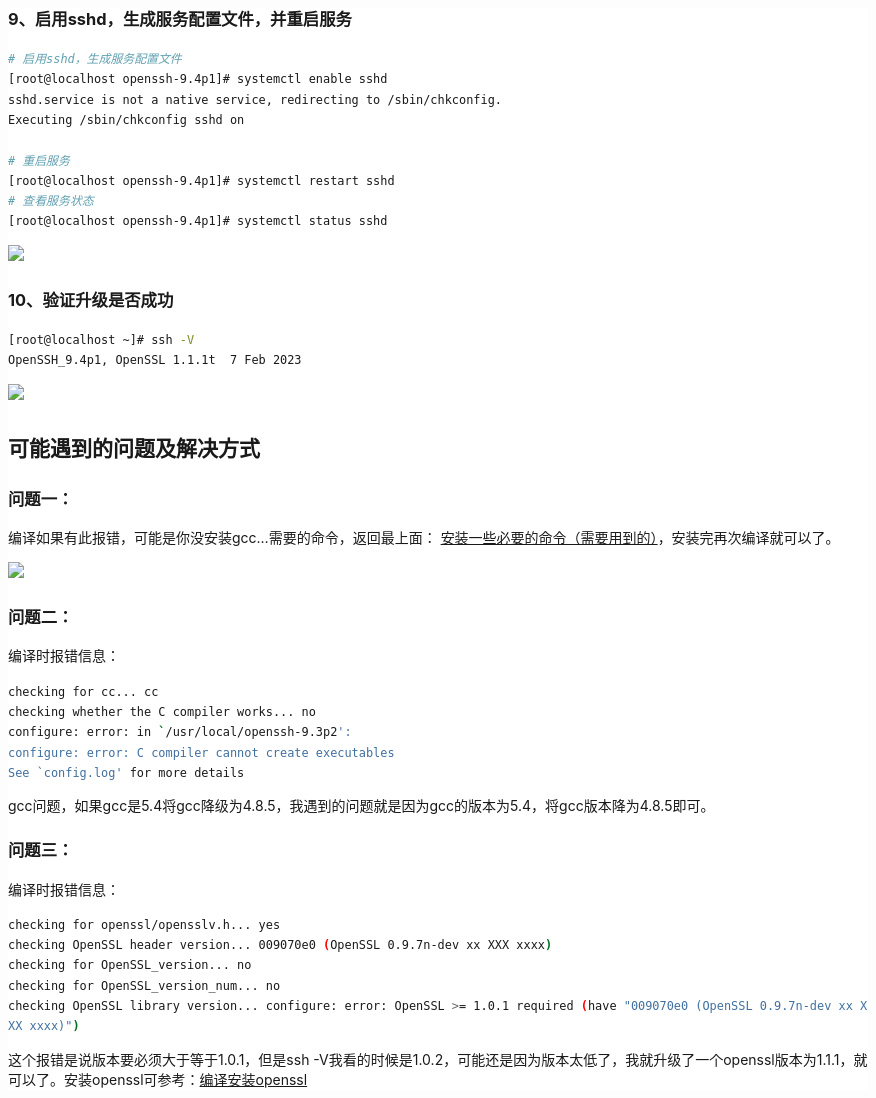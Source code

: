 ### 9、启用sshd，生成服务配置文件，并重启服务

```bash
# 启用sshd，生成服务配置文件
[root@localhost openssh-9.4p1]# systemctl enable sshd
sshd.service is not a native service, redirecting to /sbin/chkconfig.
Executing /sbin/chkconfig sshd on

# 重启服务
[root@localhost openssh-9.4p1]# systemctl restart sshd
# 查看服务状态
[root@localhost openssh-9.4p1]# systemctl status sshd
```
![](https://lcy-blog.oss-cn-beijing.aliyuncs.com/blog/bdefb79bdbd945b69c80a5a34c0c9bba.png)



### 10、验证升级是否成功


```bash
[root@localhost ~]# ssh -V
OpenSSH_9.4p1, OpenSSL 1.1.1t  7 Feb 2023
```
![](https://lcy-blog.oss-cn-beijing.aliyuncs.com/blog/97cc98e2d9a9482a8da90f8d78468dbc.png)


## 可能遇到的问题及解决方式

### 问题一：

编译如果有此报错，可能是你没安装gcc…需要的命令，返回最上面：  [安装一些必要的命令（需要用到的）](#click_me_jump)，安装完再次编译就可以了。

![](https://lcy-blog.oss-cn-beijing.aliyuncs.com/blog/0e2a3cc5ff714da1a9992828bd3e5948.png)

### 问题二：
编译时报错信息：
```bash
checking for cc... cc
checking whether the C compiler works... no
configure: error: in `/usr/local/openssh-9.3p2':
configure: error: C compiler cannot create executables
See `config.log' for more details
```
gcc问题，如果gcc是5.4将gcc降级为4.8.5，我遇到的问题就是因为gcc的版本为5.4，将gcc版本降为4.8.5即可。

### 问题三：
编译时报错信息：
```bash
checking for openssl/opensslv.h... yes
checking OpenSSL header version... 009070e0 (OpenSSL 0.9.7n-dev xx XXX xxxx)
checking for OpenSSL_version... no
checking for OpenSSL_version_num... no
checking OpenSSL library version... configure: error: OpenSSL >= 1.0.1 required (have "009070e0 (OpenSSL 0.9.7n-dev xx XXX xxxx)")
```
这个报错是说版本要必须大于等于1.0.1，但是ssh -V我看的时候是1.0.2，可能还是因为版本太低了，我就升级了一个openssl版本为1.1.1，就可以了。安装openssl可参考：[编译安装openssl](#openssl)
